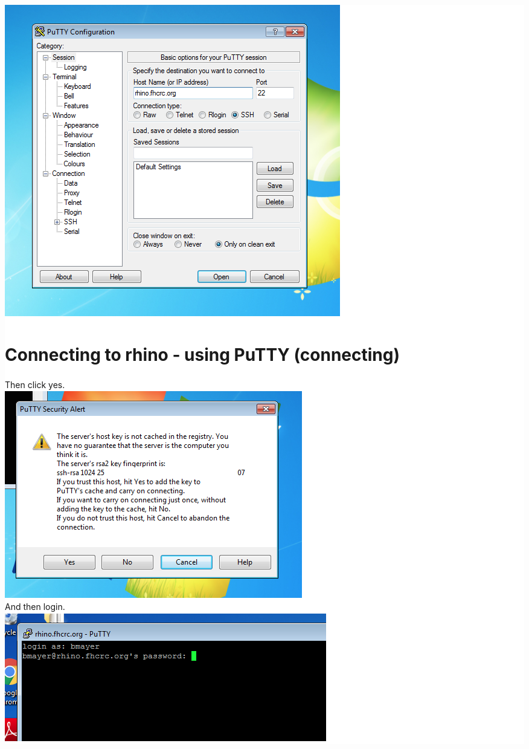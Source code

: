 ![alt text](images/putty_connect.png)

Connecting to rhino - using PuTTY (connecting)
========================================================
 Then click yes.    
![alt text](images/putty_connect2.png)    
And then login.    
![alt text](images/putty_login.png)
